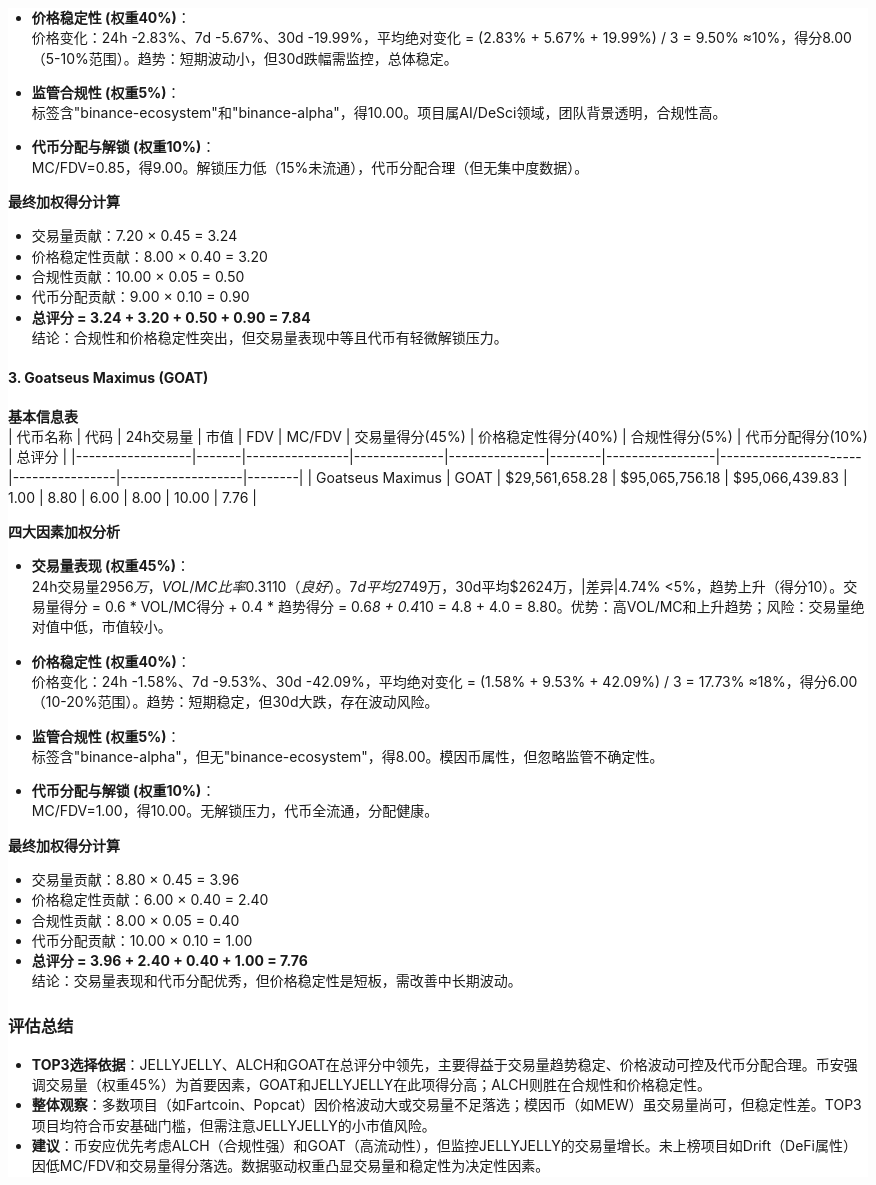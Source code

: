 - **价格稳定性 (权重40%)**：  
  价格变化：24h -2.83%、7d -5.67%、30d -19.99%，平均绝对变化 = (2.83% + 5.67% + 19.99%) / 3 = 9.50% ≈10%，得分8.00（5-10%范围）。趋势：短期波动小，但30d跌幅需监控，总体稳定。

- **监管合规性 (权重5%)**：  
  标签含"binance-ecosystem"和"binance-alpha"，得10.00。项目属AI/DeSci领域，团队背景透明，合规性高。

- **代币分配与解锁 (权重10%)**：  
  MC/FDV=0.85，得9.00。解锁压力低（15%未流通），代币分配合理（但无集中度数据）。

**最终加权得分计算**  
- 交易量贡献：7.20 × 0.45 = 3.24  
- 价格稳定性贡献：8.00 × 0.40 = 3.20  
- 合规性贡献：10.00 × 0.05 = 0.50  
- 代币分配贡献：9.00 × 0.10 = 0.90  
- **总评分 = 3.24 + 3.20 + 0.50 + 0.90 = 7.84**  
结论：合规性和价格稳定性突出，但交易量表现中等且代币有轻微解锁压力。

#### 3. Goatseus Maximus (GOAT)
**基本信息表**  
| 代币名称         | 代码  | 24h交易量       | 市值          | FDV           | MC/FDV | 交易量得分(45%) | 价格稳定性得分(40%) | 合规性得分(5%) | 代币分配得分(10%) | 总评分 |
|------------------|-------|----------------|--------------|---------------|--------|-----------------|----------------------|----------------|-------------------|--------|
| Goatseus Maximus | GOAT  | $29,561,658.28 | $95,065,756.18 | $95,066,439.83 | 1.00   | 8.80            | 6.00                 | 8.00           | 10.00             | 7.76   |

**四大因素加权分析**  
- **交易量表现 (权重45%)**：  
  24h交易量$2956万，VOL/MC比率0.3110（良好）。7d平均$2749万，30d平均$2624万，|差异|4.74% <5%，趋势上升（得分10）。交易量得分 = 0.6 * VOL/MC得分 + 0.4 * 趋势得分 = 0.6*8 + 0.4*10 = 4.8 + 4.0 = 8.80。优势：高VOL/MC和上升趋势；风险：交易量绝对值中低，市值较小。

- **价格稳定性 (权重40%)**：  
  价格变化：24h -1.58%、7d -9.53%、30d -42.09%，平均绝对变化 = (1.58% + 9.53% + 42.09%) / 3 = 17.73% ≈18%，得分6.00（10-20%范围）。趋势：短期稳定，但30d大跌，存在波动风险。

- **监管合规性 (权重5%)**：  
  标签含"binance-alpha"，但无"binance-ecosystem"，得8.00。模因币属性，但忽略监管不确定性。

- **代币分配与解锁 (权重10%)**：  
  MC/FDV=1.00，得10.00。无解锁压力，代币全流通，分配健康。

**最终加权得分计算**  
- 交易量贡献：8.80 × 0.45 = 3.96  
- 价格稳定性贡献：6.00 × 0.40 = 2.40  
- 合规性贡献：8.00 × 0.05 = 0.40  
- 代币分配贡献：10.00 × 0.10 = 1.00  
- **总评分 = 3.96 + 2.40 + 0.40 + 1.00 = 7.76**  
结论：交易量表现和代币分配优秀，但价格稳定性是短板，需改善中长期波动。

### 评估总结
- **TOP3选择依据**：JELLYJELLY、ALCH和GOAT在总评分中领先，主要得益于交易量趋势稳定、价格波动可控及代币分配合理。币安强调交易量（权重45%）为首要因素，GOAT和JELLYJELLY在此项得分高；ALCH则胜在合规性和价格稳定性。
- **整体观察**：多数项目（如Fartcoin、Popcat）因价格波动大或交易量不足落选；模因币（如MEW）虽交易量尚可，但稳定性差。TOP3项目均符合币安基础门槛，但需注意JELLYJELLY的小市值风险。
- **建议**：币安应优先考虑ALCH（合规性强）和GOAT（高流动性），但监控JELLYJELLY的交易量增长。未上榜项目如Drift（DeFi属性）因低MC/FDV和交易量得分落选。数据驱动权重凸显交易量和稳定性为决定性因素。